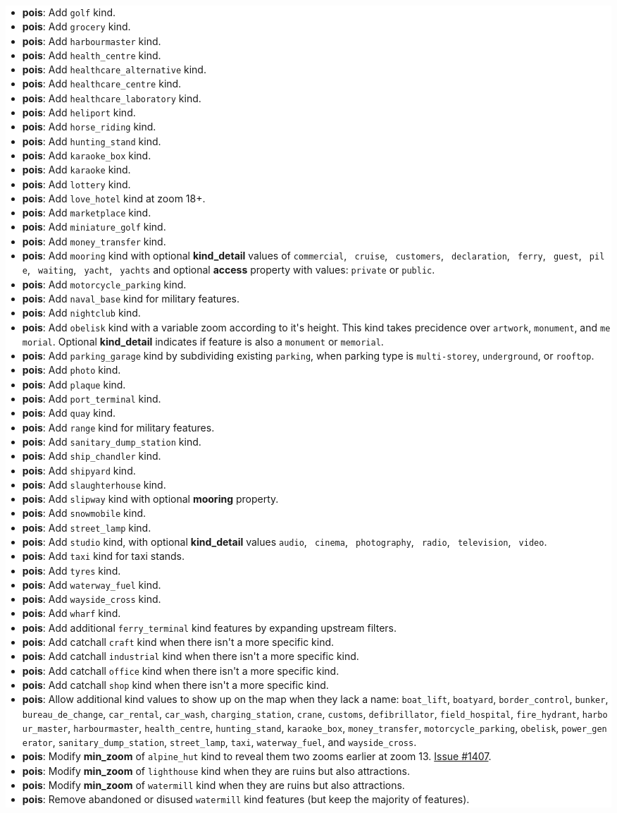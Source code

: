   * **pois**: Add `golf` kind.
  * **pois**: Add `grocery` kind.
  * **pois**: Add `harbourmaster` kind.
  * **pois**: Add `health_centre` kind.
  * **pois**: Add `healthcare_alternative` kind.
  * **pois**: Add `healthcare_centre` kind.
  * **pois**: Add `healthcare_laboratory` kind.
  * **pois**: Add `heliport` kind.
  * **pois**: Add `horse_riding` kind.
  * **pois**: Add `hunting_stand` kind.
  * **pois**: Add `karaoke_box` kind.
  * **pois**: Add `karaoke` kind.
  * **pois**: Add `lottery` kind.
  * **pois**: Add `love_hotel` kind at zoom 18+.
  * **pois**: Add `marketplace` kind.
  * **pois**: Add `miniature_golf` kind.
  * **pois**: Add `money_transfer` kind.
  * **pois**: Add `mooring` kind with optional **kind_detail** values of `commercial`, ` cruise`, ` customers`, ` declaration`, ` ferry`, ` guest`, ` pile`, ` waiting`, ` yacht`, ` yachts` and optional **access** property with values: `private` or `public`.
  * **pois**: Add `motorcycle_parking` kind.
  * **pois**: Add `naval_base` kind for military features.
  * **pois**: Add `nightclub` kind.
  * **pois**: Add `obelisk` kind with a variable zoom according to it's height. This kind takes precidence over `artwork`, `monument`, and `memorial`. Optional **kind_detail** indicates if feature is also a `monument` or `memorial`.
  * **pois**: Add `parking_garage` kind by subdividing existing `parking`, when parking type is `multi-storey`, `underground`, or `rooftop`.
  * **pois**: Add `photo` kind.
  * **pois**: Add `plaque` kind.
  * **pois**: Add `port_terminal` kind.
  * **pois**: Add `quay` kind.
  * **pois**: Add `range` kind for military features.
  * **pois**: Add `sanitary_dump_station` kind.
  * **pois**: Add `ship_chandler` kind.
  * **pois**: Add `shipyard` kind.
  * **pois**: Add `slaughterhouse` kind.
  * **pois**: Add `slipway` kind with optional **mooring** property.
  * **pois**: Add `snowmobile` kind.
  * **pois**: Add `street_lamp` kind.
  * **pois**: Add `studio` kind, with optional **kind_detail** values `audio`, ` cinema`, ` photography`, ` radio`, ` television`, ` video`.
  * **pois**: Add `taxi` kind for taxi stands.
  * **pois**: Add `tyres` kind.
  * **pois**: Add `waterway_fuel` kind.
  * **pois**: Add `wayside_cross` kind.
  * **pois**: Add `wharf` kind.
  * **pois**: Add additional `ferry_terminal` kind features by expanding upstream filters.
  * **pois**: Add catchall `craft` kind when there isn't a more specific kind.
  * **pois**: Add catchall `industrial` kind when there isn't a more specific kind.
  * **pois**: Add catchall `office` kind when there isn't a more specific kind.
  * **pois**: Add catchall `shop` kind when there isn't a more specific kind.
  * **pois**: Allow additional kind values to show up on the map when they lack a name: `boat_lift`, `boatyard`, `border_control`, `bunker`, `bureau_de_change`, `car_rental`, `car_wash`, `charging_station`, `crane`, `customs`, `defibrillator`, `field_hospital`, `fire_hydrant`, `harbour_master`, `harbourmaster`, `health_centre`, `hunting_stand`, `karaoke_box`, `money_transfer`, `motorcycle_parking`, `obelisk`, `power_generator`, `sanitary_dump_station`, `street_lamp`, `taxi`, `waterway_fuel`, and `wayside_cross`.
  * **pois**: Modify **min_zoom** of `alpine_hut` kind to reveal them two zooms earlier at zoom 13. [Issue #1407](https://github.com/tilezen/vector-datasource/issues/1407).
  * **pois**: Modify **min_zoom** of `lighthouse` kind when they are ruins but also attractions.
  * **pois**: Modify **min_zoom** of `watermill` kind when they are ruins but also attractions.
  * **pois**: Remove abandoned or disused `watermill` kind features (but keep the majority of features).